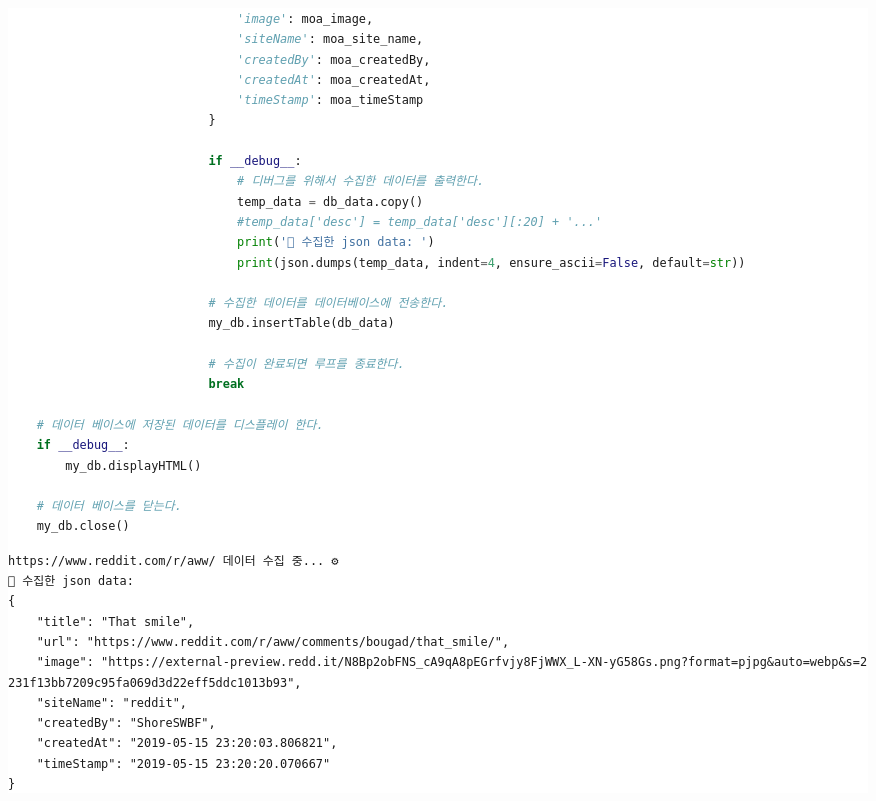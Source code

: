 ```python
                                'image': moa_image,
                                'siteName': moa_site_name,
                                'createdBy': moa_createdBy,
                                'createdAt': moa_createdAt,
                                'timeStamp': moa_timeStamp
                            }

                            if __debug__:
                                # 디버그를 위해서 수집한 데이터를 출력한다.
                                temp_data = db_data.copy()
                                #temp_data['desc'] = temp_data['desc'][:20] + '...'
                                print('📀 수집한 json data: ')
                                print(json.dumps(temp_data, indent=4, ensure_ascii=False, default=str))

                            # 수집한 데이터를 데이터베이스에 전송한다.
                            my_db.insertTable(db_data)

                            # 수집이 완료되면 루프를 종료한다.
                            break
                            
    # 데이터 베이스에 저장된 데이터를 디스플레이 한다.
    if __debug__:
        my_db.displayHTML()

    # 데이터 베이스를 닫는다.
    my_db.close()


```

    https://www.reddit.com/r/aww/ 데이터 수집 중... ⚙️
    📀 수집한 json data: 
    {
        "title": "That smile",
        "url": "https://www.reddit.com/r/aww/comments/bougad/that_smile/",
        "image": "https://external-preview.redd.it/N8Bp2obFNS_cA9qA8pEGrfvjy8FjWWX_L-XN-yG58Gs.png?format=pjpg&auto=webp&s=2231f13bb7209c95fa069d3d22eff5ddc1013b93",
        "siteName": "reddit",
        "createdBy": "ShoreSWBF",
        "createdAt": "2019-05-15 23:20:03.806821",
        "timeStamp": "2019-05-15 23:20:20.070667"
    }




<style>
  .card {
    width: 340px;
    margin-bottom: 20px;
    border: 1px solid #DDDDDD;
    border-radius: 4px;
    overflow: hidden;
    display: flex;
    flex-direction: column;
  }
  .center {
    display: block;
    width: 100%;
    margin-left: auto;
    margin-right: auto;
  }
  .card_item {
    width: 340px;